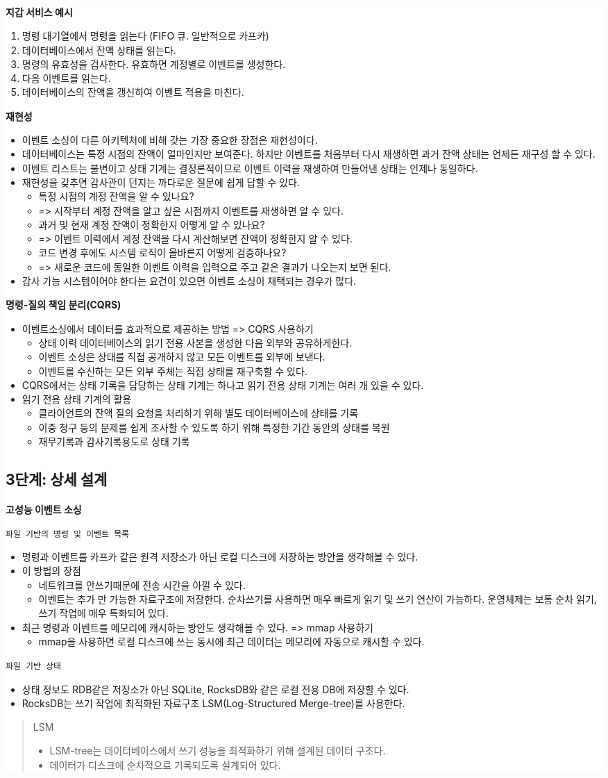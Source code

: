**지갑 서비스 예시**

1. 명령 대기열에서 명령을 읽는다 (FIFO 큐. 일반적으로 카프카)
2. 데이터베이스에서 잔액 상태를 읽는다.
3. 명령의 유효성을 검사한다. 유효하면 계정별로 이벤트를 생성한다.
4. 다음 이벤트를 읽는다.
5. 데이터베이스의 잔액을 갱신하여 이벤트 적용을 마친다.

**재현성**

- 이벤트 소싱이 다른 아키텍처에 비해 갖는 가장 중요한 장점은 재현성이다.
- 데이터베이스는 특정 시점의 잔액이 얼마인지만 보여준다. 하지만 이벤트를 처음부터 다시 재생하면 과거 잔액 상태는 언제든 재구성 할 수 있다.
- 이벤트 리스트는 불변이고 상태 기계는 결정론적이므로 이벤트 이력을 재생하여 만들어낸 상태는 언제나 동일하다.
- 재현성을 갖추면 감사관이 던지는 까다로운 질문에 쉽게 답할 수 있다.
    - 특정 시점의 계정 잔액을 알 수 있나요?
    - => 시작부터 계정 잔액을 알고 싶은 시점까지 이벤트를 재생하면 알 수 있다.
    - 과거 및 현재 계정 잔액이 정확한지 어떻게 알 수 있나요?
    - => 이벤트 이력에서 계정 잔액을 다시 계산해보면 잔액이 정확한지 알 수 있다.
    - 코드 변경 후에도 시스템 로직이 올바른지 어떻게 검증하나요?
    - => 새로운 코드에 동일한 이벤트 이력을 입력으로 주고 같은 결과가 나오는지 보면 된다.
- 감사 가능 시스템이어야 한다는 요건이 있으면 이벤트 소싱이 채택되는 경우가 많다.

**명령-질의 책임 분리(CQRS)**

- 이벤트소싱에서 데이터를 효과적으로 제공하는 방법 => CQRS 사용하기
    - 상태 이력 데이터베이스의 읽기 전용 사본을 생성한 다음 외부와 공유하게한다.
    - 이벤트 소싱은 상태를 직접 공개하지 않고 모든 이벤트를 외부에 보낸다.
    - 이벤트를 수신하는 모든 외부 주체는 직접 상태를 재구축할 수 있다.
- CQRS에서는 상태 기록을 담당하는 상태 기계는 하나고 읽기 전용 상태 기계는 여러 개 있을 수 있다.
- 읽기 전용 상태 기계의 활용
    - 클라이언트의 잔액 질의 요청을 처리하기 위해 별도 데이터베이스에 상태를 기록
    - 이중 청구 등의 문제를 쉽게 조사할 수 있도록 하기 위해 특정한 기간 동안의 상태를 복원
    - 재무기록과 감사기록용도로 상태 기록

## **3단계: 상세 설계**

**고성능 이벤트 소싱**

`파일 기반의 명령 및 이벤트 목록`

- 명령과 이벤트를 카프카 같은 원격 저장소가 아닌 로컬 디스크에 저장하는 방안을 생각해볼 수 있다.
- 이 방법의 장점
    - 네트워크를 안쓰기때문에 전송 시간을 아낄 수 있다.
    - 이벤트는 추가 만 가능한 자료구조에 저장한다. 순차쓰기를 사용하면 매우 빠르게 읽기 및 쓰기 연산이 가능하다. 운영체제는 보통 순차 읽기, 쓰기 작업에 매우 특화되어 있다.
- 최근 명령과 이벤트를 메모리에 캐시하는 방안도 생각해볼 수 있다. => mmap 사용하기
    - mmap을 사용하면 로컬 디스크에 쓰는 동시에 최근 데이터는 메모리에 자동으로 캐시할 수 있다.

`파일 기반 상태`

- 상태 정보도 RDB같은 저장소가 아닌 SQLite, RocksDB와 같은 로컬 전용 DB에 저장할 수 있다.
- RocksDB는 쓰기 작업에 최적화된 자료구조 LSM(Log-Structured Merge-tree)를 사용한다.

> LSM
> 
> - LSM-tree는 데이터베이스에서 쓰기 성능을 최적화하기 위해 설계된 데이터 구조다.
> - 데이터가 디스크에 순차적으로 기록되도록 설계되어 있다.
